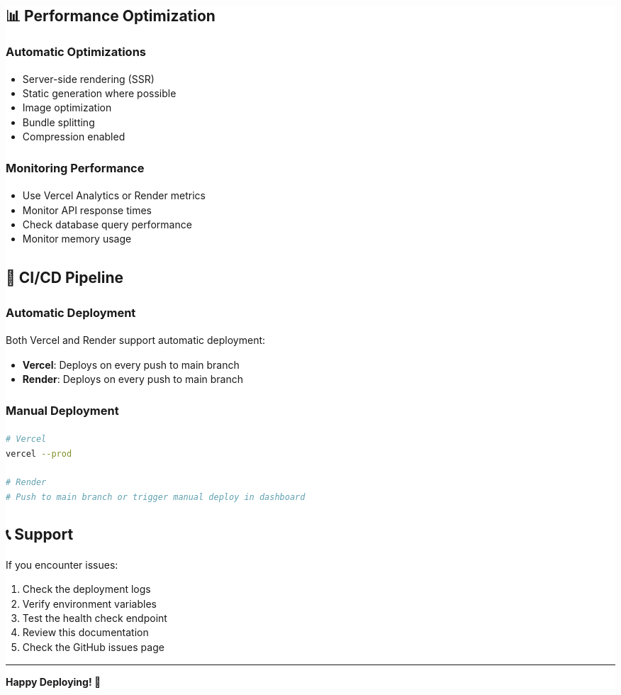 ## 📊 Performance Optimization

### Automatic Optimizations

- Server-side rendering (SSR)
- Static generation where possible
- Image optimization
- Bundle splitting
- Compression enabled

### Monitoring Performance

- Use Vercel Analytics or Render metrics
- Monitor API response times
- Check database query performance
- Monitor memory usage

## 🔄 CI/CD Pipeline

### Automatic Deployment

Both Vercel and Render support automatic deployment:
- **Vercel**: Deploys on every push to main branch
- **Render**: Deploys on every push to main branch

### Manual Deployment

```bash
# Vercel
vercel --prod

# Render
# Push to main branch or trigger manual deploy in dashboard
```

## 📞 Support

If you encounter issues:

1. Check the deployment logs
2. Verify environment variables
3. Test the health check endpoint
4. Review this documentation
5. Check the GitHub issues page

---

**Happy Deploying! 🚀**
